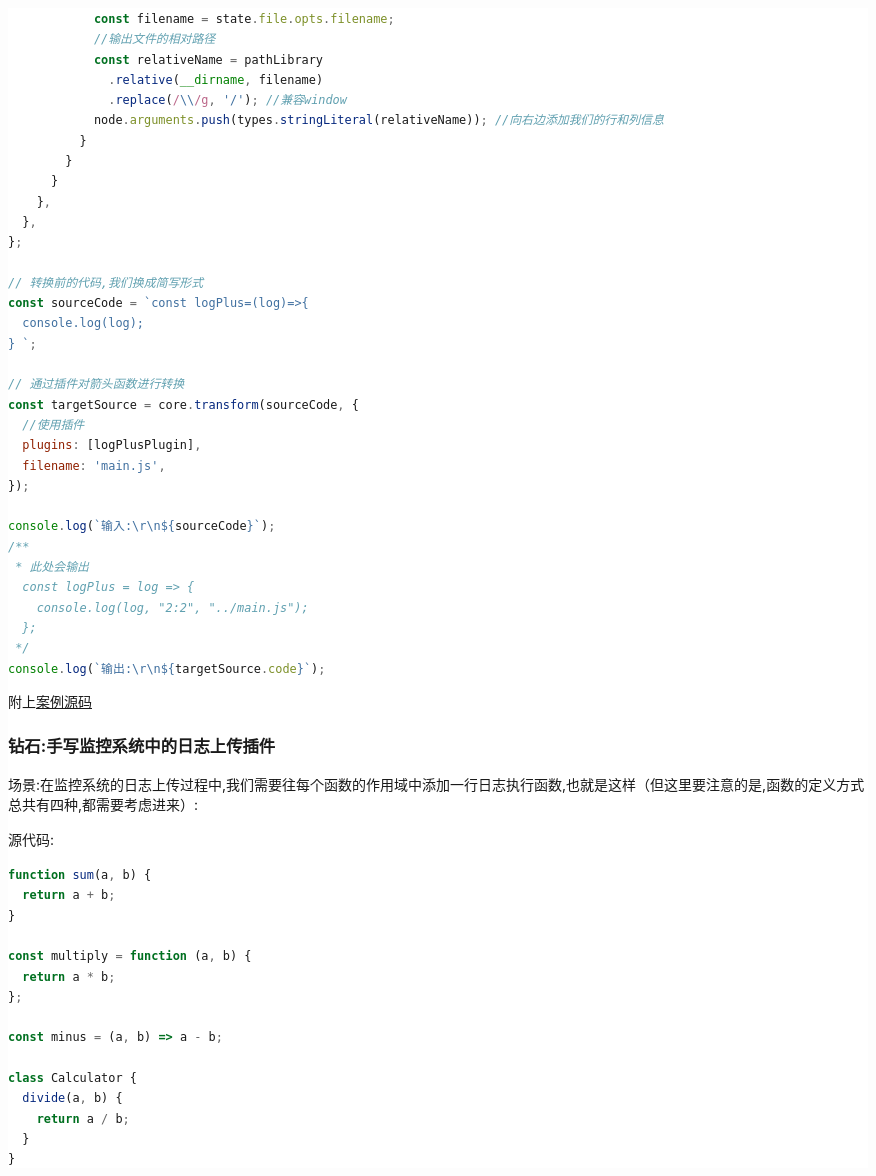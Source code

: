 ```js
            const filename = state.file.opts.filename;
            //输出文件的相对路径
            const relativeName = pathLibrary
              .relative(__dirname, filename)
              .replace(/\\/g, '/'); //兼容window
            node.arguments.push(types.stringLiteral(relativeName)); //向右边添加我们的行和列信息
          }
        }
      }
    },
  },
};

// 转换前的代码,我们换成简写形式
const sourceCode = `const logPlus=(log)=>{
  console.log(log);
} `;

// 通过插件对箭头函数进行转换
const targetSource = core.transform(sourceCode, {
  //使用插件
  plugins: [logPlusPlugin],
  filename: 'main.js',
});

console.log(`输入:\r\n${sourceCode}`);
/**
 * 此处会输出
  const logPlus = log => {
    console.log(log, "2:2", "../main.js");
  };
 */
console.log(`输出:\r\n${targetSource.code}`);
```

附上[案例源码](https://github.com/xiexingen/module-study/tree/main/module-ast-plugin-console-log)

### 钻石:手写监控系统中的日志上传插件

场景:在监控系统的日志上传过程中,我们需要往每个函数的作用域中添加一行日志执行函数,也就是这样（但这里要注意的是,函数的定义方式总共有四种,都需要考虑进来）:

源代码:

```js
function sum(a, b) {
  return a + b;
}

const multiply = function (a, b) {
  return a * b;
};

const minus = (a, b) => a - b;

class Calculator {
  divide(a, b) {
    return a / b;
  }
}
```
